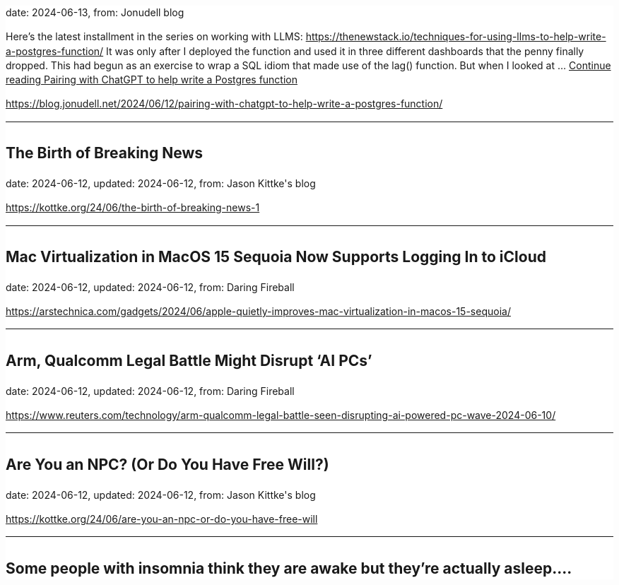 date: 2024-06-13, from: Jonudell blog

Here&#8217;s the latest installment in the series on working with LLMS: https://thenewstack.io/techniques-for-using-llms-to-help-write-a-postgres-function/ It was only after I deployed the function and used it in three different dashboards that the penny finally dropped. This had begun as an exercise to wrap a SQL idiom that made use of the lag() function. But when I looked at &#8230; <a href="https://blog.jonudell.net/2024/06/12/pairing-with-chatgpt-to-help-write-a-postgres-function/" class="more-link">Continue reading <span class="screen-reader-text">Pairing with ChatGPT to help write a Postgres function</span></a> 

<https://blog.jonudell.net/2024/06/12/pairing-with-chatgpt-to-help-write-a-postgres-function/>

---

##  The Birth of Breaking News 

date: 2024-06-12, updated: 2024-06-12, from: Jason Kittke's blog

 

<https://kottke.org/24/06/the-birth-of-breaking-news-1>

---

## Mac Virtualization in MacOS 15 Sequoia Now Supports Logging In to iCloud

date: 2024-06-12, updated: 2024-06-12, from: Daring Fireball

 

<https://arstechnica.com/gadgets/2024/06/apple-quietly-improves-mac-virtualization-in-macos-15-sequoia/>

---

## Arm, Qualcomm Legal Battle Might Disrupt ‘AI PCs’

date: 2024-06-12, updated: 2024-06-12, from: Daring Fireball

 

<https://www.reuters.com/technology/arm-qualcomm-legal-battle-seen-disrupting-ai-powered-pc-wave-2024-06-10/>

---

##  Are You an NPC? (Or Do You Have Free Will?) 

date: 2024-06-12, updated: 2024-06-12, from: Jason Kittke's blog

 

<https://kottke.org/24/06/are-you-an-npc-or-do-you-have-free-will>

---

##  Some people with insomnia think they are awake but they&#8217;re actually asleep.... 
